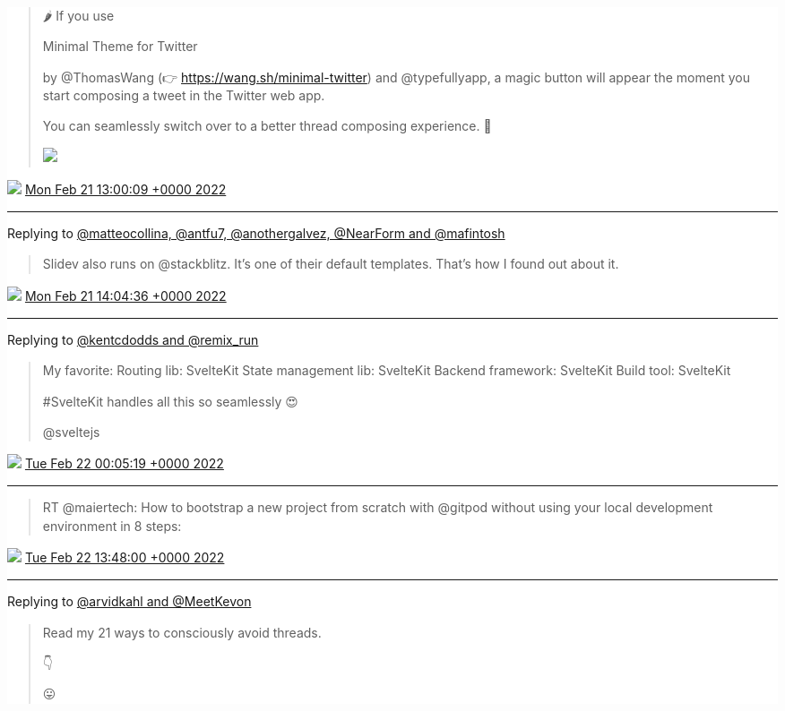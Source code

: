 > 🌶 If you use
> 
> Minimal Theme for Twitter
> 
> by @ThomasWang (👉 https://wang.sh/minimal-twitter) and @typefullyapp, a magic button will appear the moment you start composing a tweet in the Twitter web app.
> 
> You can seamlessly switch over to a better thread composing experience. 🤯 
> 
> ![](media/1495745157890646019-FMH0SuuVcAcw697.jpg)

<img src="media/tweet.ico" width="12" /> [Mon Feb 21 13:00:09 +0000 2022](https://twitter.com/maiertech/status/1495745157890646019)

----

Replying to [@matteocollina, @antfu7, @anothergalvez, @NearForm and @mafintosh](https://twitter.com/matteocollina/status/1495703892717445120)

> Slidev also runs on @stackblitz. It’s one of their default templates. That’s how I found out about it.

<img src="media/tweet.ico" width="12" /> [Mon Feb 21 14:04:36 +0000 2022](https://twitter.com/maiertech/status/1495761377193086984)

----

Replying to [@kentcdodds and @remix_run](https://twitter.com/kentcdodds/status/1495489265551167488)

> My favorite:
> Routing lib: SvelteKit 
> State management lib: SvelteKit
> Backend framework: SvelteKit 
> Build tool: SvelteKit 
> 
> #SvelteKit handles all this so seamlessly 😍
> 
> @sveltejs

<img src="media/tweet.ico" width="12" /> [Tue Feb 22 00:05:19 +0000 2022](https://twitter.com/maiertech/status/1495912549115650049)

----

> RT @maiertech: How to bootstrap a new project from scratch with @gitpod without using your local development environment in 8 steps:

<img src="media/tweet.ico" width="12" /> [Tue Feb 22 13:48:00 +0000 2022](https://twitter.com/maiertech/status/1496119583874424835)

----

Replying to [@arvidkahl and @MeetKevon](https://twitter.com/arvidkahl/status/1496212203984273415)

> Read my 21 ways to consciously avoid threads.
> 
> 👇
> 
> 😛
